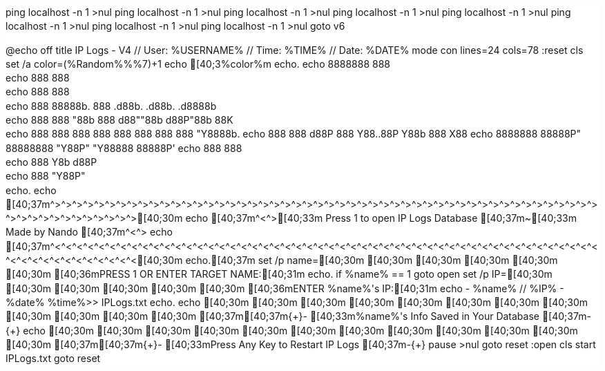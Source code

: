 ping localhost -n 1 >nul
ping localhost -n 1 >nul
ping localhost -n 1 >nul
ping localhost -n 1 >nul
ping localhost -n 1 >nul
ping localhost -n 1 >nul
ping localhost -n 1 >nul
ping localhost -n 1 >nul
goto v6

@echo off
title IP Logs - V4  // User: %USERNAME%  //  Time: %TIME%  //  Date: %DATE%
mode con lines=24 cols=78
:reset
cls
set /a color=(%Random%%%7)+1
echo [40;3%color%m
echo.
echo         8888888               888                                
echo           888                 888                                
echo           888                 888                                
echo           888   88888b.       888      .d88b.   .d88b.  .d8888b  
echo           888   888 "88b      888     d88""88b d88P"88b 88K      
echo           888   888  888      888     888  888 888  888 "Y8888b. 
echo           888   888 d88P      888     Y88..88P Y88b 888      X88 
echo         8888888 88888P"       88888888 "Y88P"   "Y88888  88888P' 
echo                 888                                 888          
echo                 888                            Y8b d88P          
echo                 888                             "Y88P"   
echo.
echo       [40;37m^>^>^>^>^>^>^>^>^>^>^>^>^>^>^>^>^>^>^>^>^>^>^>^>^>^>^>^>^>^>^>^>^>^>^>^>^>^>^>^>^>^>^>^>^>^>^>^>^>^>^>^>^>^>^>^>^>^>^>^>^>^>[40;30m
echo       [40;37m^<^>[40;33m Press 1 to open IP Logs Database [40;37m~[40;33m Made by Nando [40;37m^<^>
echo       [40;37m^<^<^<^<^<^<^<^<^<^<^<^<^<^<^<^<^<^<^<^<^<^<^<^<^<^<^<^<^<^<^<^<^<^<^<^<^<^<^<^<^<^<^<^<^<^<^<^<^<^<^<^<^<^<^<^<^<^<^<^<^<^<[40;30m
echo.[40;37m
set /p name=[40;30m [40;30m [40;30m [40;30m [40;30m [40;30m [40;36mPRESS 1 OR ENTER TARGET NAME:[40;31m 
echo.
if %name% == 1 goto open
set /p IP=[40;30m [40;30m [40;30m [40;30m [40;30m [40;30m [40;36mENTER %name%'s IP:[40;31m 
echo -  %name%  //  %IP%  -  %date% %time%>> IPLogs.txt
echo.
echo [40;30m [40;30m [40;30m [40;30m [40;30m [40;30m [40;30m [40;30m [40;30m [40;30m [40;30m [40;30m [40;37m[40;37m{+}- [40;33m%name%'s Info Saved in Your Database [40;37m-{+}
echo [40;30m [40;30m [40;30m [40;30m [40;30m [40;30m [40;30m [40;30m [40;30m [40;30m [40;30m [40;30m [40;37m[40;37m{+}- [40;33mPress Any Key to Restart IP Logs [40;37m-{+}
pause >nul
goto reset
:open
cls
start IPLogs.txt
goto reset
